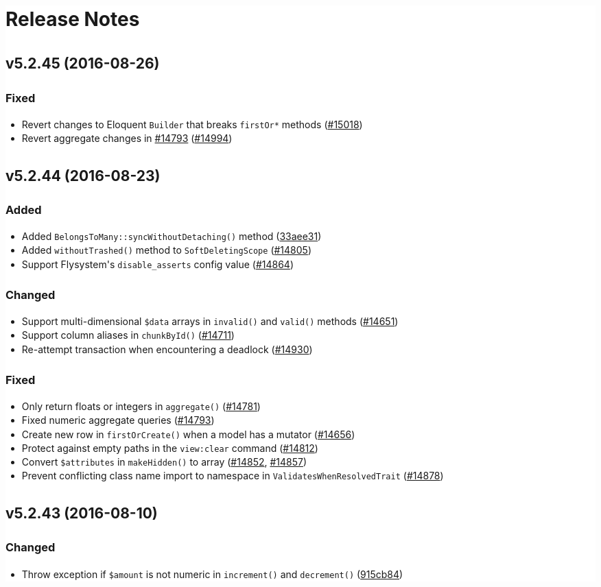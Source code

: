 # Release Notes

## v5.2.45 (2016-08-26)

### Fixed
- Revert changes to Eloquent `Builder` that breaks `firstOr*` methods ([#15018](https://github.com/laravel/framework/pull/15018))
- Revert aggregate changes in [#14793](https://github.com/laravel/framework/pull/14793) ([#14994](https://github.com/laravel/framework/pull/14994))


## v5.2.44 (2016-08-23)

### Added
- Added `BelongsToMany::syncWithoutDetaching()` method ([33aee31](https://github.com/laravel/framework/commit/33aee31523b9fc280aced35a5eb5f6b627263b45))
- Added `withoutTrashed()` method to `SoftDeletingScope` ([#14805](https://github.com/laravel/framework/pull/14805))
- Support Flysystem's `disable_asserts` config value ([#14864](https://github.com/laravel/framework/pull/14864))

### Changed
- Support multi-dimensional `$data` arrays in `invalid()` and `valid()` methods ([#14651](https://github.com/laravel/framework/pull/14651))
- Support column aliases in `chunkById()` ([#14711](https://github.com/laravel/framework/pull/14711))
- Re-attempt transaction when encountering a deadlock ([#14930](https://github.com/laravel/framework/pull/14930))

### Fixed
- Only return floats or integers in `aggregate()` ([#14781](https://github.com/laravel/framework/pull/14781))
- Fixed numeric aggregate queries ([#14793](https://github.com/laravel/framework/pull/14793))
- Create new row in `firstOrCreate()` when a model has a mutator ([#14656](https://github.com/laravel/framework/pull/14656))
- Protect against empty paths in the `view:clear` command ([#14812](https://github.com/laravel/framework/pull/14812))
- Convert `$attributes` in `makeHidden()` to array ([#14852](https://github.com/laravel/framework/pull/14852), [#14857](https://github.com/laravel/framework/pull/14857))
- Prevent conflicting class name import to namespace in `ValidatesWhenResolvedTrait` ([#14878](https://github.com/laravel/framework/pull/14878))


## v5.2.43 (2016-08-10)

### Changed
- Throw exception if `$amount` is not numeric in `increment()` and `decrement()` ([915cb84](https://github.com/laravel/framework/commit/915cb843981ad434b10709425d968bf2db37cb1a))
